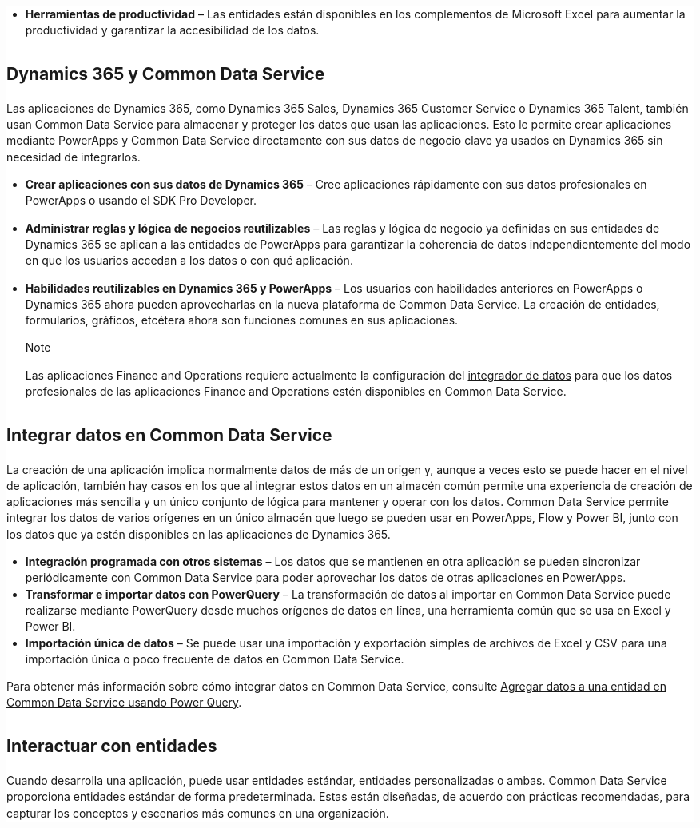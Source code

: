 * **Herramientas de productividad** &ndash; Las entidades están disponibles en los complementos de Microsoft Excel para aumentar la productividad y garantizar la accesibilidad de los datos.

## <a name="dynamics-365-and-common-data-service"></a>Dynamics 365 y Common Data Service

Las aplicaciones de Dynamics 365, como Dynamics 365 Sales, Dynamics 365 Customer Service o Dynamics 365 Talent, también usan Common Data Service para almacenar y proteger los datos que usan las aplicaciones. Esto le permite crear aplicaciones mediante PowerApps y Common Data Service directamente con sus datos de negocio clave ya usados en Dynamics 365 sin necesidad de integrarlos.

* **Crear aplicaciones con sus datos de Dynamics 365** &ndash; Cree aplicaciones rápidamente con sus datos profesionales en PowerApps o usando el SDK Pro Developer.
* **Administrar reglas y lógica de negocios reutilizables** &ndash; Las reglas y lógica de negocio ya definidas en sus entidades de Dynamics 365 se aplican a las entidades de PowerApps para garantizar la coherencia de datos independientemente del modo en que los usuarios accedan a los datos o con qué aplicación.
* **Habilidades reutilizables en Dynamics 365 y PowerApps** &ndash; Los usuarios con habilidades anteriores en PowerApps o Dynamics 365 ahora pueden aprovecharlas en la nueva plataforma de Common Data Service. La creación de entidades, formularios, gráficos, etcétera ahora son funciones comunes en sus aplicaciones.

    > [!NOTE]
    > Las aplicaciones Finance and Operations requiere actualmente la configuración del [integrador de datos](/power-platform/admin/data-integrator) para que los datos profesionales de las aplicaciones Finance and Operations estén disponibles en Common Data Service.

## <a name="integrating-data-into-the-common-data-service"></a>Integrar datos en Common Data Service

La creación de una aplicación implica normalmente datos de más de un origen y, aunque a veces esto se puede hacer en el nivel de aplicación, también hay casos en los que al integrar estos datos en un almacén común permite una experiencia de creación de aplicaciones más sencilla y un único conjunto de lógica para mantener y operar con los datos. Common Data Service permite integrar los datos de varios orígenes en un único almacén que luego se pueden usar en PowerApps, Flow y Power BI, junto con los datos que ya estén disponibles en las aplicaciones de Dynamics 365.

* **Integración programada con otros sistemas** &ndash; Los datos que se mantienen en otra aplicación se pueden sincronizar periódicamente con Common Data Service para poder aprovechar los datos de otras aplicaciones en PowerApps.
* **Transformar e importar datos con PowerQuery** &ndash; La transformación de datos al importar en Common Data Service puede realizarse mediante PowerQuery desde muchos orígenes de datos en línea, una herramienta común que se usa en Excel y Power BI.
* **Importación única de datos** &ndash; Se puede usar una importación y exportación simples de archivos de Excel y CSV para una importación única o poco frecuente de datos en Common Data Service.

Para obtener más información sobre cómo integrar datos en Common Data Service, consulte [Agregar datos a una entidad en Common Data Service usando Power Query](data-platform-cds-newentity-pq.md).

## <a name="interacting-with-entities"></a>Interactuar con entidades
Cuando desarrolla una aplicación, puede usar entidades estándar, entidades personalizadas o ambas. Common Data Service proporciona entidades estándar de forma predeterminada. Estas están diseñadas, de acuerdo con prácticas recomendadas, para capturar los conceptos y escenarios más comunes en una organización.
